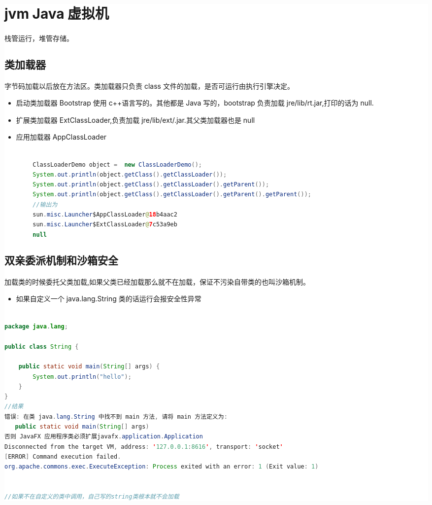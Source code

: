 # jvm Java 虚拟机

栈管运行，堆管存储。

## 类加载器

字节码加载以后放在方法区。类加载器只负责 class 文件的加载，是否可运行由执行引擎决定。

- 启动类加载器 Bootstrap 使用 c++语言写的。其他都是 Java 写的，bootstrap 负责加载 jre/lib/rt.jar,打印的话为 null.

- 扩展类加载器 ExtClassLoader,负责加载 jre/lib/ext/.jar.其父类加载器也是 null
- 应用加载器 AppClassLoader

```java

        ClassLoaderDemo object =  new ClassLoaderDemo();
        System.out.println(object.getClass().getClassLoader());
        System.out.println(object.getClass().getClassLoader().getParent());
        System.out.println(object.getClass().getClassLoader().getParent().getParent());
        //输出为
        sun.misc.Launcher$AppClassLoader@18b4aac2
        sun.misc.Launcher$ExtClassLoader@7c53a9eb
        null
```

## 双亲委派机制和沙箱安全

加载类的时候委托父类加载,如果父类已经加载那么就不在加载，保证不污染自带类的也叫沙箱机制。

- 如果自定义一个 java.lang.String 类的话运行会报安全性异常

```java

package java.lang;

public class String {

    public static void main(String[] args) {
        System.out.println("hello");
    }
}
//结果
错误: 在类 java.lang.String 中找不到 main 方法, 请将 main 方法定义为:
   public static void main(String[] args)
否则 JavaFX 应用程序类必须扩展javafx.application.Application
Disconnected from the target VM, address: '127.0.0.1:8616', transport: 'socket'
[ERROR] Command execution failed.
org.apache.commons.exec.ExecuteException: Process exited with an error: 1 (Exit value: 1)


//如果不在自定义的类中调用，自己写的string类根本就不会加载
```
